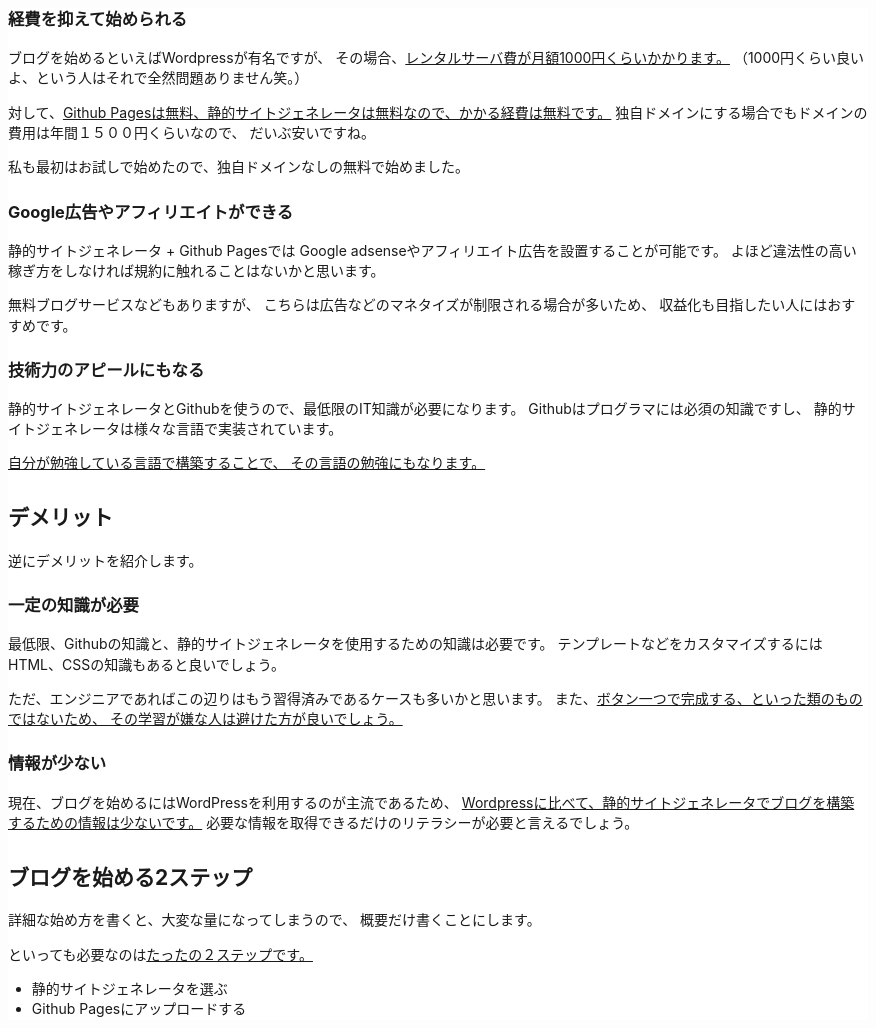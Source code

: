 ### 経費を抑えて始められる
ブログを始めるといえばWordpressが有名ですが、
その場合、<u>レンタルサーバ費が月額1000円くらいかかります。</u>
（1000円くらい良いよ、という人はそれで全然問題ありません笑。）

対して、<u>Github Pagesは無料、静的サイトジェネレータは無料なので、かかる経費は無料です。</u>
独自ドメインにする場合でもドメインの費用は年間１５００円くらいなので、
だいぶ安いですね。

私も最初はお試しで始めたので、独自ドメインなしの無料で始めました。

### Google広告やアフィリエイトができる
静的サイトジェネレータ + Github Pagesでは
Google adsenseやアフィリエイト広告を設置することが可能です。
よほど違法性の高い稼ぎ方をしなければ規約に触れることはないかと思います。

無料ブログサービスなどもありますが、
こちらは広告などのマネタイズが制限される場合が多いため、
収益化も目指したい人にはおすすめです。

### 技術力のアピールにもなる
静的サイトジェネレータとGithubを使うので、最低限のIT知識が必要になります。
Githubはプログラマには必須の知識ですし、
静的サイトジェネレータは様々な言語で実装されています。

<u>自分が勉強している言語で構築することで、
その言語の勉強にもなります。</u>

## デメリット
逆にデメリットを紹介します。

### 一定の知識が必要
最低限、Githubの知識と、静的サイトジェネレータを使用するための知識は必要です。
テンプレートなどをカスタマイズするにはHTML、CSSの知識もあると良いでしょう。

ただ、エンジニアであればこの辺りはもう習得済みであるケースも多いかと思います。
また、<u>ボタン一つで完成する、といった類のものではないため、
その学習が嫌な人は避けた方が良いでしょう。</u>

### 情報が少ない
現在、ブログを始めるにはWordPressを利用するのが主流であるため、
<u>Wordpressに比べて、静的サイトジェネレータでブログを構築するための情報は少ないです。</u>
必要な情報を取得できるだけのリテラシーが必要と言えるでしょう。


## ブログを始める2ステップ
詳細な始め方を書くと、大変な量になってしまうので、
概要だけ書くことにします。


といっても必要なのは<u>たったの２ステップです。</u>
- 静的サイトジェネレータを選ぶ
- Github Pagesにアップロードする
